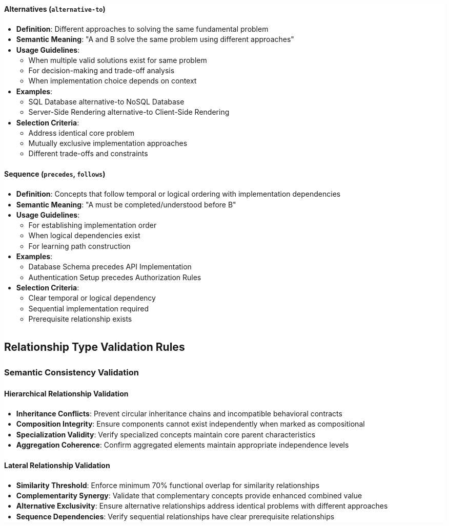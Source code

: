 #### Alternatives (`alternative-to`) 
- **Definition**: Different approaches to solving the same fundamental problem
- **Semantic Meaning**: "A and B solve the same problem using different approaches"
- **Usage Guidelines**: 
  - When multiple valid solutions exist for same problem
  - For decision-making and trade-off analysis
  - When implementation choice depends on context
- **Examples**: 
  - SQL Database alternative-to NoSQL Database
  - Server-Side Rendering alternative-to Client-Side Rendering
- **Selection Criteria**: 
  - Address identical core problem
  - Mutually exclusive implementation approaches
  - Different trade-offs and constraints

#### Sequence (`precedes`, `follows`)
- **Definition**: Concepts that follow temporal or logical ordering with implementation dependencies
- **Semantic Meaning**: "A must be completed/understood before B"
- **Usage Guidelines**: 
  - For establishing implementation order
  - When logical dependencies exist
  - For learning path construction
- **Examples**: 
  - Database Schema precedes API Implementation
  - Authentication Setup precedes Authorization Rules
- **Selection Criteria**: 
  - Clear temporal or logical dependency
  - Sequential implementation required
  - Prerequisite relationship exists

## Relationship Type Validation Rules

### Semantic Consistency Validation

#### Hierarchical Relationship Validation
- **Inheritance Conflicts**: Prevent circular inheritance chains and incompatible behavioral contracts
- **Composition Integrity**: Ensure components cannot exist independently when marked as compositional
- **Specialization Validity**: Verify specialized concepts maintain core parent characteristics
- **Aggregation Coherence**: Confirm aggregated elements maintain appropriate independence levels

#### Lateral Relationship Validation  
- **Similarity Threshold**: Enforce minimum 70% functional overlap for similarity relationships
- **Complementarity Synergy**: Validate that complementary concepts provide enhanced combined value
- **Alternative Exclusivity**: Ensure alternative relationships address identical problems with different approaches
- **Sequence Dependencies**: Verify sequential relationships have clear prerequisite relationships
